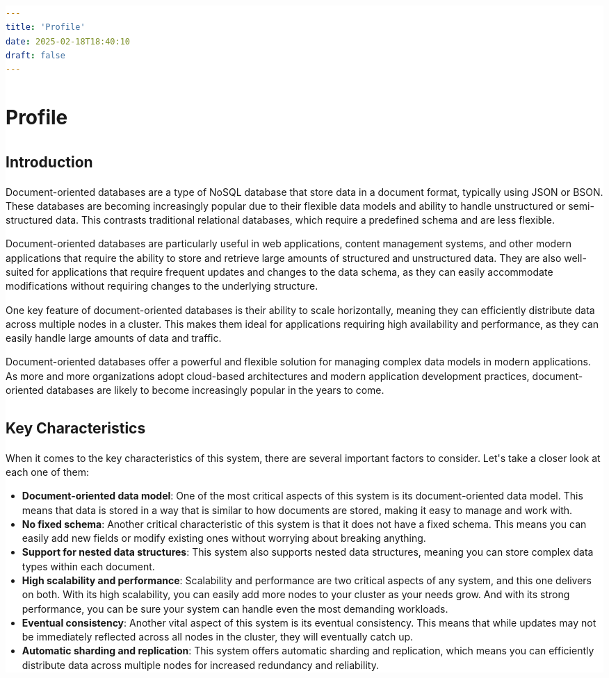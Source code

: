 ```yaml
---
title: 'Profile'
date: 2025-02-18T18:40:10
draft: false
---
```


# Profile

## **Introduction**

Document-oriented databases are a type of NoSQL database that store data in a document format, typically using JSON or BSON. These databases are becoming increasingly popular due to their flexible data models and ability to handle unstructured or semi-structured data. This contrasts traditional relational databases, which require a predefined schema and are less flexible.

Document-oriented databases are particularly useful in web applications, content management systems, and other modern applications that require the ability to store and retrieve large amounts of structured and unstructured data. They are also well-suited for applications that require frequent updates and changes to the data schema, as they can easily accommodate modifications without requiring changes to the underlying structure.

One key feature of document-oriented databases is their ability to scale horizontally, meaning they can efficiently distribute data across multiple nodes in a cluster. This makes them ideal for applications requiring high availability and performance, as they can easily handle large amounts of data and traffic.

Document-oriented databases offer a powerful and flexible solution for managing complex data models in modern applications. As more and more organizations adopt cloud-based architectures and modern application development practices, document-oriented databases are likely to become increasingly popular in the years to come.

## **Key Characteristics**

When it comes to the key characteristics of this system, there are several important factors to consider. Let's take a closer look at each one of them:

- **Document-oriented data model**: One of the most critical aspects of this system is its document-oriented data model. This means that data is stored in a way that is similar to how documents are stored, making it easy to manage and work with.
- **No fixed schema**: Another critical characteristic of this system is that it does not have a fixed schema. This means you can easily add new fields or modify existing ones without worrying about breaking anything.
- **Support for nested data structures**: This system also supports nested data structures, meaning you can store complex data types within each document.
- **High scalability and performance**: Scalability and performance are two critical aspects of any system, and this one delivers on both. With its high scalability, you can easily add more nodes to your cluster as your needs grow. And with its strong performance, you can be sure your system can handle even the most demanding workloads.
- **Eventual consistency**: Another vital aspect of this system is its eventual consistency. This means that while updates may not be immediately reflected across all nodes in the cluster, they will eventually catch up.
- **Automatic sharding and replication**: This system offers automatic sharding and replication, which means you can efficiently distribute data across multiple nodes for increased redundancy and reliability.
